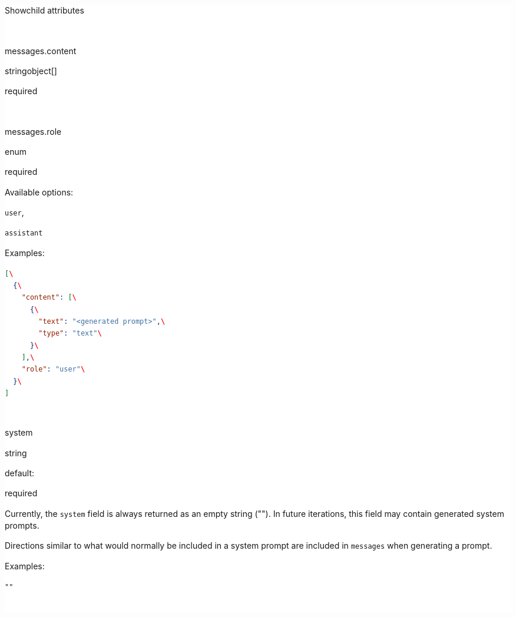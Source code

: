 Showchild attributes

[​](https://docs.anthropic.com/en/api/prompt-tools-generate#response-messages-content)

messages.content

stringobject\[\]

required

[​](https://docs.anthropic.com/en/api/prompt-tools-generate#response-messages-role)

messages.role

enum<string>

required

Available options:

`user`,

`assistant`

Examples:

```json
[\
  {\
    "content": [\
      {\
        "text": "<generated prompt>",\
        "type": "text"\
      }\
    ],\
    "role": "user"\
  }\
]

```

[​](https://docs.anthropic.com/en/api/prompt-tools-generate#response-system)

system

string

default:

required

Currently, the `system` field is always returned as an empty string (""). In future iterations, this field may contain generated system prompts.

Directions similar to what would normally be included in a system prompt are included in `messages` when generating a prompt.

Examples:

`""`

[​](https://docs.anthropic.com/en/api/prompt-tools-generate#response-usage)
